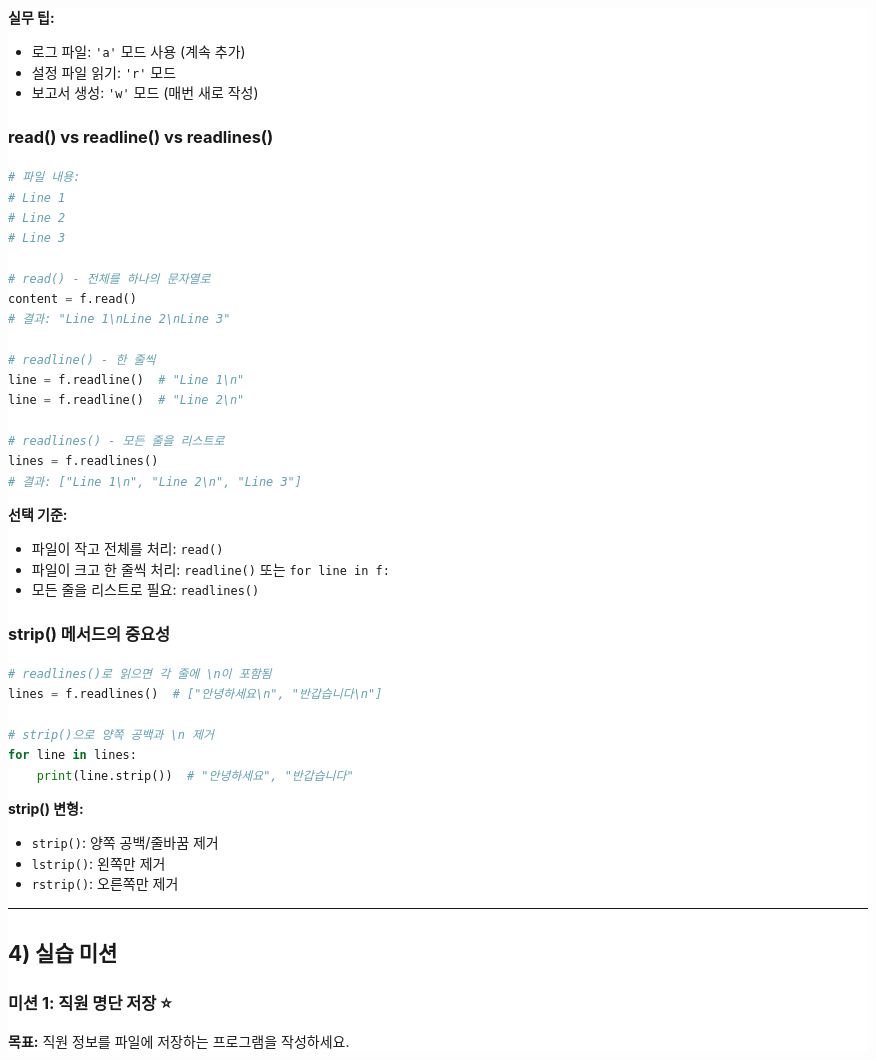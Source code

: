 **실무 팁:**
- 로그 파일: `'a'` 모드 사용 (계속 추가)
- 설정 파일 읽기: `'r'` 모드
- 보고서 생성: `'w'` 모드 (매번 새로 작성)

### read() vs readline() vs readlines()

```python
# 파일 내용:
# Line 1
# Line 2
# Line 3

# read() - 전체를 하나의 문자열로
content = f.read()
# 결과: "Line 1\nLine 2\nLine 3"

# readline() - 한 줄씩
line = f.readline()  # "Line 1\n"
line = f.readline()  # "Line 2\n"

# readlines() - 모든 줄을 리스트로
lines = f.readlines()
# 결과: ["Line 1\n", "Line 2\n", "Line 3"]
```

**선택 기준:**
- 파일이 작고 전체를 처리: `read()`
- 파일이 크고 한 줄씩 처리: `readline()` 또는 `for line in f:`
- 모든 줄을 리스트로 필요: `readlines()`

### strip() 메서드의 중요성

```python
# readlines()로 읽으면 각 줄에 \n이 포함됨
lines = f.readlines()  # ["안녕하세요\n", "반갑습니다\n"]

# strip()으로 양쪽 공백과 \n 제거
for line in lines:
    print(line.strip())  # "안녕하세요", "반갑습니다"
```

**strip() 변형:**
- `strip()`: 양쪽 공백/줄바꿈 제거
- `lstrip()`: 왼쪽만 제거
- `rstrip()`: 오른쪽만 제거

---

## 4) 실습 미션

### 미션 1: 직원 명단 저장 ⭐
**목표:** 직원 정보를 파일에 저장하는 프로그램을 작성하세요.
